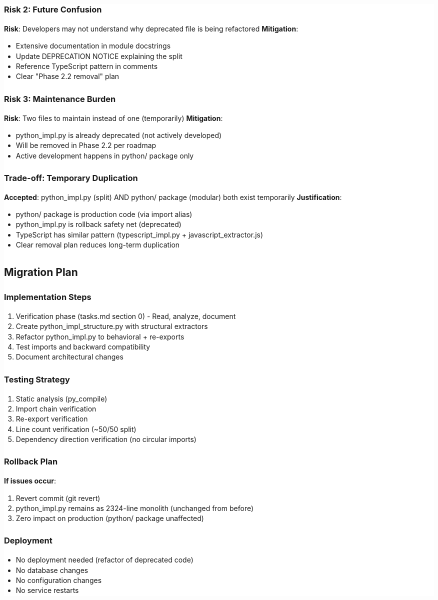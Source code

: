 ### Risk 2: Future Confusion
**Risk**: Developers may not understand why deprecated file is being refactored
**Mitigation**:
- Extensive documentation in module docstrings
- Update DEPRECATION NOTICE explaining the split
- Reference TypeScript pattern in comments
- Clear "Phase 2.2 removal" plan

### Risk 3: Maintenance Burden
**Risk**: Two files to maintain instead of one (temporarily)
**Mitigation**:
- python_impl.py is already deprecated (not actively developed)
- Will be removed in Phase 2.2 per roadmap
- Active development happens in python/ package only

### Trade-off: Temporary Duplication
**Accepted**: python_impl.py (split) AND python/ package (modular) both exist temporarily
**Justification**:
- python/ package is production code (via import alias)
- python_impl.py is rollback safety net (deprecated)
- TypeScript has similar pattern (typescript_impl.py + javascript_extractor.js)
- Clear removal plan reduces long-term duplication

## Migration Plan

### Implementation Steps
1. Verification phase (tasks.md section 0) - Read, analyze, document
2. Create python_impl_structure.py with structural extractors
3. Refactor python_impl.py to behavioral + re-exports
4. Test imports and backward compatibility
5. Document architectural changes

### Testing Strategy
1. Static analysis (py_compile)
2. Import chain verification
3. Re-export verification
4. Line count verification (~50/50 split)
5. Dependency direction verification (no circular imports)

### Rollback Plan
**If issues occur**:
1. Revert commit (git revert)
2. python_impl.py remains as 2324-line monolith (unchanged from before)
3. Zero impact on production (python/ package unaffected)

### Deployment
- No deployment needed (refactor of deprecated code)
- No database changes
- No configuration changes
- No service restarts
